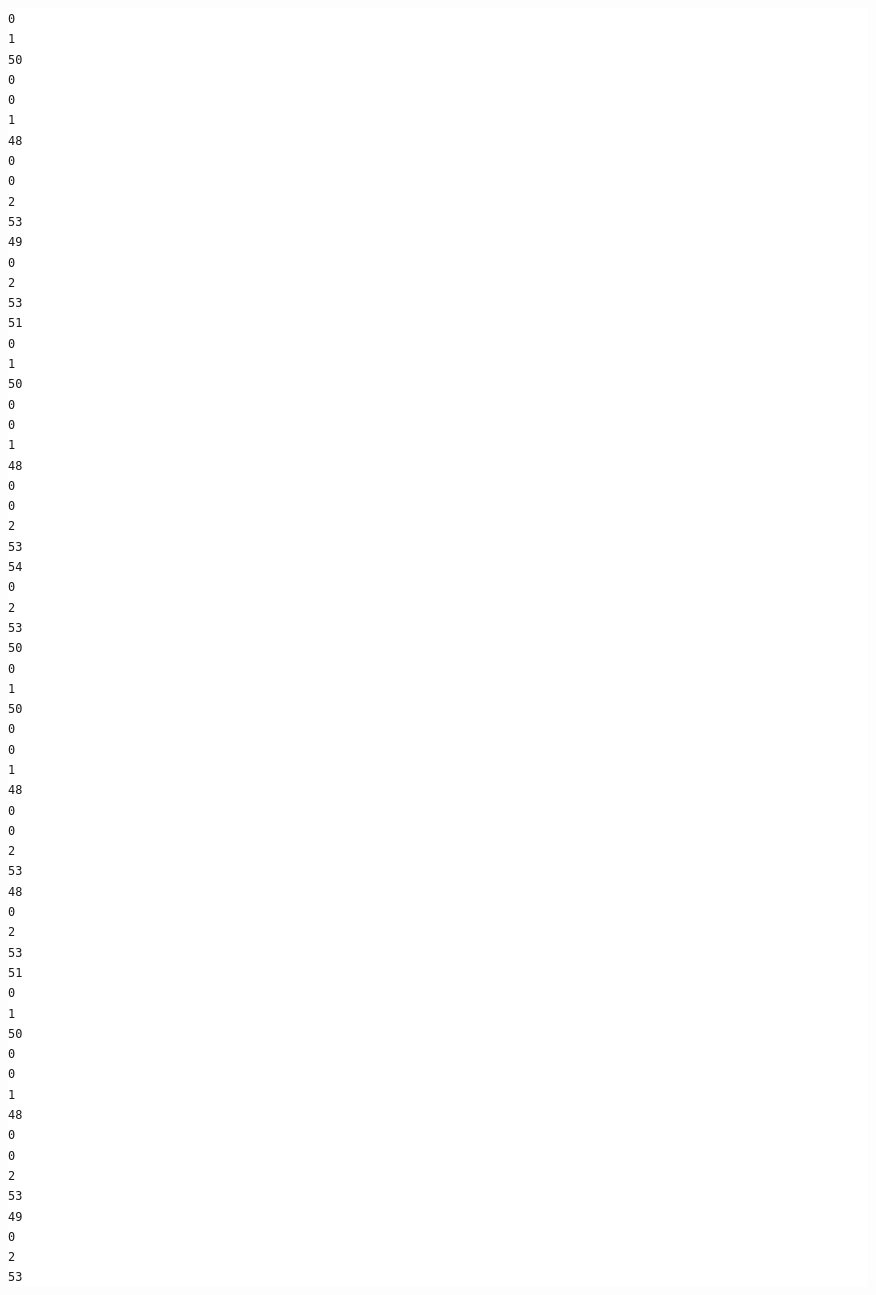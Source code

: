 ```
0
1
50
0
0
1
48
0
0
2
53
49
0
2
53
51
0
1
50
0
0
1
48
0
0
2
53
54
0
2
53
50
0
1
50
0
0
1
48
0
0
2
53
48
0
2
53
51
0
1
50
0
0
1
48
0
0
2
53
49
0
2
53
```